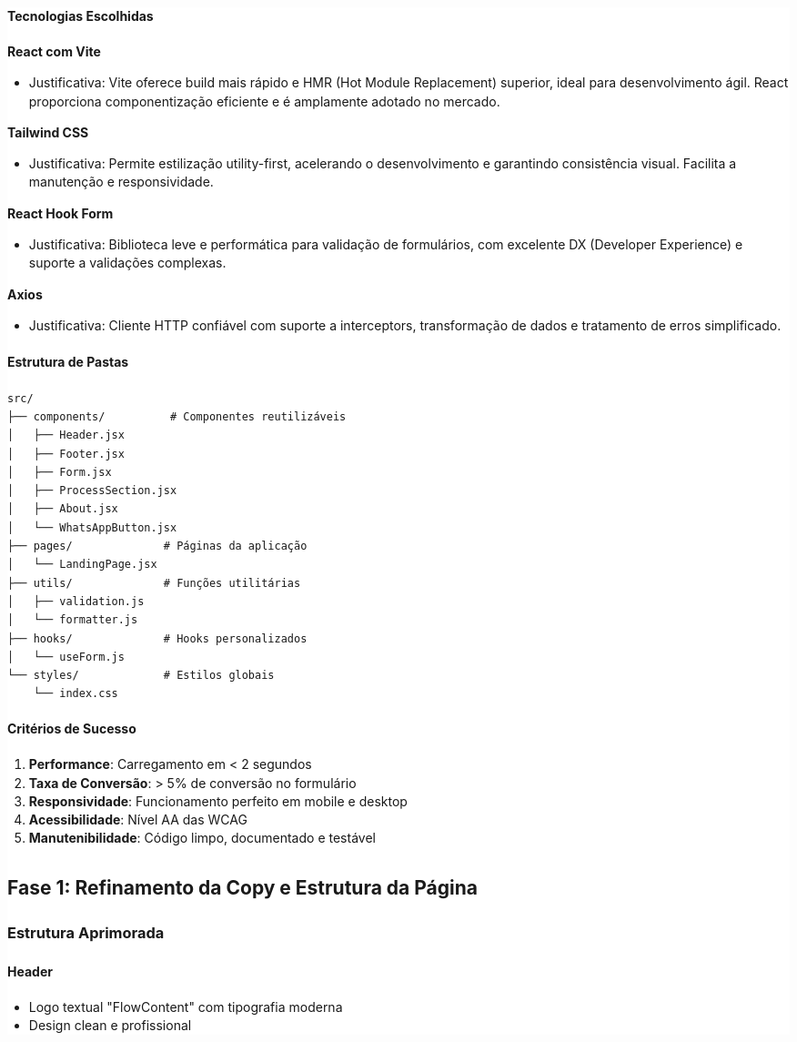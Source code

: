 #### Tecnologias Escolhidas

**React com Vite**
- Justificativa: Vite oferece build mais rápido e HMR (Hot Module Replacement) superior, ideal para desenvolvimento ágil. React proporciona componentização eficiente e é amplamente adotado no mercado.

**Tailwind CSS**
- Justificativa: Permite estilização utility-first, acelerando o desenvolvimento e garantindo consistência visual. Facilita a manutenção e responsividade.

**React Hook Form**
- Justificativa: Biblioteca leve e performática para validação de formulários, com excelente DX (Developer Experience) e suporte a validações complexas.

**Axios**
- Justificativa: Cliente HTTP confiável com suporte a interceptors, transformação de dados e tratamento de erros simplificado.

#### Estrutura de Pastas

```
src/
├── components/          # Componentes reutilizáveis
│   ├── Header.jsx
│   ├── Footer.jsx
│   ├── Form.jsx
│   ├── ProcessSection.jsx
│   ├── About.jsx
│   └── WhatsAppButton.jsx
├── pages/              # Páginas da aplicação
│   └── LandingPage.jsx
├── utils/              # Funções utilitárias
│   ├── validation.js
│   └── formatter.js
├── hooks/              # Hooks personalizados
│   └── useForm.js
└── styles/             # Estilos globais
    └── index.css
```

#### Critérios de Sucesso
1. **Performance**: Carregamento em < 2 segundos
2. **Taxa de Conversão**: > 5% de conversão no formulário
3. **Responsividade**: Funcionamento perfeito em mobile e desktop
4. **Acessibilidade**: Nível AA das WCAG
5. **Manutenibilidade**: Código limpo, documentado e testável

## Fase 1: Refinamento da Copy e Estrutura da Página

### Estrutura Aprimorada

#### Header
- Logo textual "FlowContent" com tipografia moderna
- Design clean e profissional
